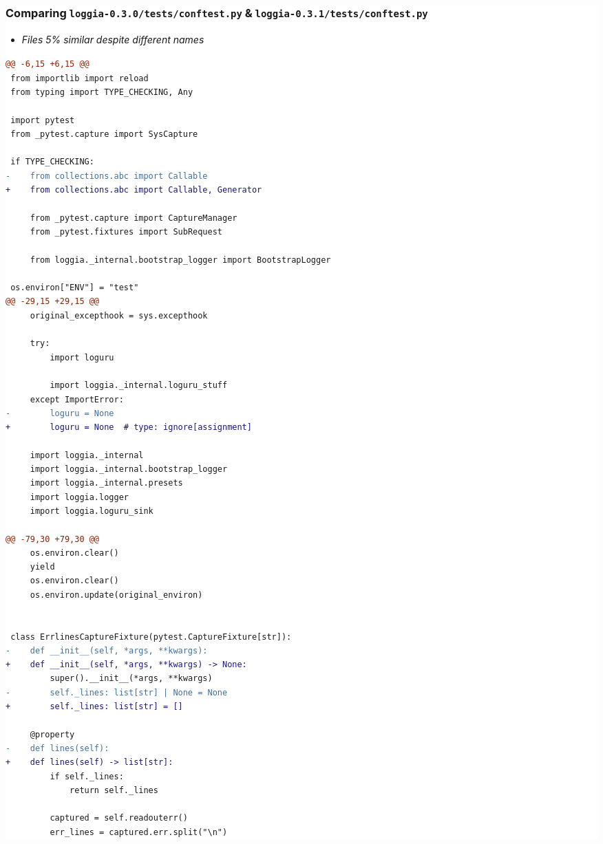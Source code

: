 ```diff
```

### Comparing `loggia-0.3.0/tests/conftest.py` & `loggia-0.3.1/tests/conftest.py`

 * *Files 5% similar despite different names*

```diff
@@ -6,15 +6,15 @@
 from importlib import reload
 from typing import TYPE_CHECKING, Any
 
 import pytest
 from _pytest.capture import SysCapture
 
 if TYPE_CHECKING:
-    from collections.abc import Callable
+    from collections.abc import Callable, Generator
 
     from _pytest.capture import CaptureManager
     from _pytest.fixtures import SubRequest
 
     from loggia._internal.bootstrap_logger import BootstrapLogger
 
 os.environ["ENV"] = "test"
@@ -29,15 +29,15 @@
     original_excepthook = sys.excepthook
 
     try:
         import loguru
 
         import loggia._internal.loguru_stuff
     except ImportError:
-        loguru = None
+        loguru = None  # type: ignore[assignment]
 
     import loggia._internal
     import loggia._internal.bootstrap_logger
     import loggia._internal.presets
     import loggia.logger
     import loggia.loguru_sink
 
@@ -79,30 +79,30 @@
     os.environ.clear()
     yield
     os.environ.clear()
     os.environ.update(original_environ)
 
 
 class ErrlinesCaptureFixture(pytest.CaptureFixture[str]):
-    def __init__(self, *args, **kwargs):
+    def __init__(self, *args, **kwargs) -> None:
         super().__init__(*args, **kwargs)
-        self._lines: list[str] | None = None
+        self._lines: list[str] = []
 
     @property
-    def lines(self):
+    def lines(self) -> list[str]:
         if self._lines:
             return self._lines
 
         captured = self.readouterr()
         err_lines = captured.err.split("\n")
```